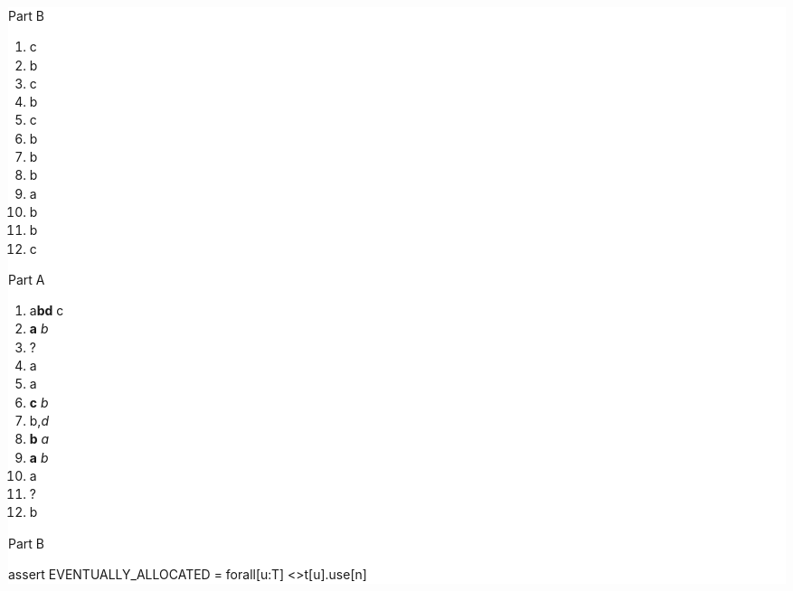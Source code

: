 Part B

1. c
2. b
3. c
4. b
5. c
6. b
7. b
8. b
9. a
10. b
11. b
12. c

Part A

1. a**bd** c
2. **a** *b*
3. ? 
4. a
5. a
6. **c** *b*
7. b,*d*
8. **b** *a*
9. **a** *b*
10. a
11. ?
12. b

Part B



assert EVENTUALLY_ALLOCATED = forall[u:T] <>t[u].use[n]
